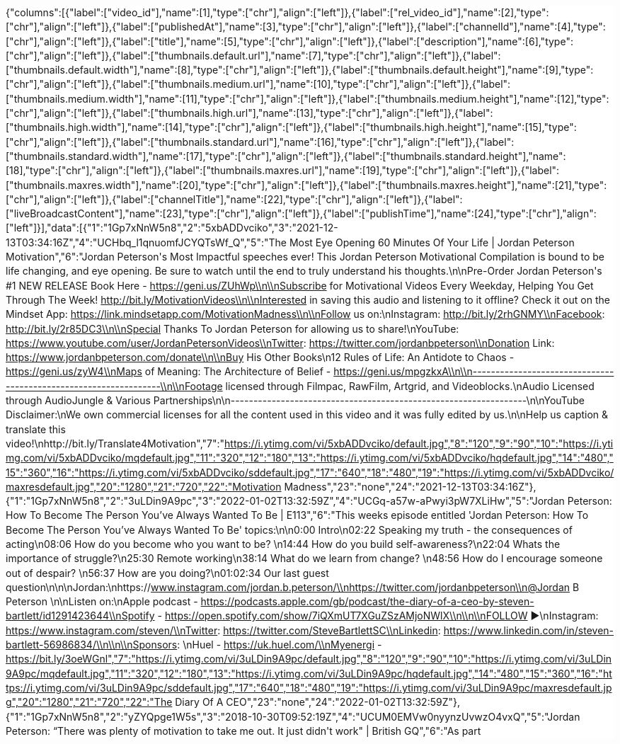 {"columns":[{"label":["video_id"],"name":[1],"type":["chr"],"align":["left"]},{"label":["rel_video_id"],"name":[2],"type":["chr"],"align":["left"]},{"label":["publishedAt"],"name":[3],"type":["chr"],"align":["left"]},{"label":["channelId"],"name":[4],"type":["chr"],"align":["left"]},{"label":["title"],"name":[5],"type":["chr"],"align":["left"]},{"label":["description"],"name":[6],"type":["chr"],"align":["left"]},{"label":["thumbnails.default.url"],"name":[7],"type":["chr"],"align":["left"]},{"label":["thumbnails.default.width"],"name":[8],"type":["chr"],"align":["left"]},{"label":["thumbnails.default.height"],"name":[9],"type":["chr"],"align":["left"]},{"label":["thumbnails.medium.url"],"name":[10],"type":["chr"],"align":["left"]},{"label":["thumbnails.medium.width"],"name":[11],"type":["chr"],"align":["left"]},{"label":["thumbnails.medium.height"],"name":[12],"type":["chr"],"align":["left"]},{"label":["thumbnails.high.url"],"name":[13],"type":["chr"],"align":["left"]},{"label":["thumbnails.high.width"],"name":[14],"type":["chr"],"align":["left"]},{"label":["thumbnails.high.height"],"name":[15],"type":["chr"],"align":["left"]},{"label":["thumbnails.standard.url"],"name":[16],"type":["chr"],"align":["left"]},{"label":["thumbnails.standard.width"],"name":[17],"type":["chr"],"align":["left"]},{"label":["thumbnails.standard.height"],"name":[18],"type":["chr"],"align":["left"]},{"label":["thumbnails.maxres.url"],"name":[19],"type":["chr"],"align":["left"]},{"label":["thumbnails.maxres.width"],"name":[20],"type":["chr"],"align":["left"]},{"label":["thumbnails.maxres.height"],"name":[21],"type":["chr"],"align":["left"]},{"label":["channelTitle"],"name":[22],"type":["chr"],"align":["left"]},{"label":["liveBroadcastContent"],"name":[23],"type":["chr"],"align":["left"]},{"label":["publishTime"],"name":[24],"type":["chr"],"align":["left"]}],"data":[{"1":"1Gp7xNnW5n8","2":"5xbADDvciko","3":"2021-12-13T03:34:16Z","4":"UCHbq_l1qnuomfJCYQTsWf_Q","5":"The Most Eye Opening 60 Minutes Of Your Life | Jordan Peterson Motivation","6":"Jordan Peterson's Most Impactful speeches ever! This Jordan Peterson Motivational Compilation is bound to be life changing, and eye opening. Be sure to watch until the end to truly understand his thoughts.\\n\\nPre-Order Jordan Peterson's #1 NEW RELEASE Book Here - https://geni.us/ZUhWp\\n\\nSubscribe for Motivational Videos Every Weekday, Helping You Get Through The Week! http://bit.ly/MotivationVideos\\n\\nInterested in saving this audio and listening to it offline? Check it out on the Mindset App: https://link.mindsetapp.com/MotivationMadness\\n\\nFollow us on:\\nInstagram: http://bit.ly/2rhGNMY\\nFacebook: http://bit.ly/2r85DC3\\n\\nSpecial Thanks To Jordan Peterson for allowing us to share!\\nYouTube: https://www.youtube.com/user/JordanPetersonVideos\\nTwitter: https://twitter.com/jordanbpeterson\\nDonation Link: https://www.jordanbpeterson.com/donate\\n\\nBuy His Other Books\\n12 Rules of Life: An Antidote to Chaos - https://geni.us/zyW4\\nMaps of Meaning: The Architecture of Belief  - https://geni.us/mpgzkxA\\n\\n----------------------------------------­­-------------------------\\n\\nFootage licensed through Filmpac, RawFilm, Artgrid, and Videoblocks.\\nAudio Licensed through AudioJungle & Various Partnerships\\n\\n----------------------------------------­­-------------------------\\n\\nYouTube Disclaimer:\\nWe own commercial licenses for all the content used in this video and it was fully edited by us.\\n\\nHelp us caption & translate this video!\\nhttp://bit.ly/Translate4Motivation","7":"https://i.ytimg.com/vi/5xbADDvciko/default.jpg","8":"120","9":"90","10":"https://i.ytimg.com/vi/5xbADDvciko/mqdefault.jpg","11":"320","12":"180","13":"https://i.ytimg.com/vi/5xbADDvciko/hqdefault.jpg","14":"480","15":"360","16":"https://i.ytimg.com/vi/5xbADDvciko/sddefault.jpg","17":"640","18":"480","19":"https://i.ytimg.com/vi/5xbADDvciko/maxresdefault.jpg","20":"1280","21":"720","22":"Motivation Madness","23":"none","24":"2021-12-13T03:34:16Z"},{"1":"1Gp7xNnW5n8","2":"3uLDin9A9pc","3":"2022-01-02T13:32:59Z","4":"UCGq-a57w-aPwyi3pW7XLiHw","5":"Jordan Peterson: How To Become The Person You’ve Always Wanted To Be | E113","6":"This weeks episode entitled  'Jordan Peterson: How To Become The Person You’ve Always Wanted To Be' topics:\\n\\n0:00 Intro\\n02:22 Speaking my truth - the consequences of acting\\n08:06 How do you become who you want to be? \\n14:44 How do you build self-awareness?\\n22:04 Whats the importance of struggle?\\n25:30 Remote working\\n38:14 What do we learn from change? \\n48:56 How do I encourage someone out of despair? \\n56:37 How are you doing?\\n01:02:34 Our last guest question\\n\\n\\nJordan:\\nhttps://www.instagram.com/jordan.b.peterson/\\nhttps://twitter.com/jordanbpeterson\\n@Jordan B Peterson \\n\\nListen on:\\nApple podcast - https://podcasts.apple.com/gb/podcast/the-diary-of-a-ceo-by-steven-bartlett/id1291423644\\nSpotify - https://open.spotify.com/show/7iQXmUT7XGuZSzAMjoNWlX\\n\\n\\nFOLLOW ►\\nInstagram: https://www.instagram.com/steven/\\nTwitter: https://twitter.com/SteveBartlettSC\\nLinkedin: https://www.linkedin.com/in/steven-bartlett-56986834/\\n\\n\\nSponsors: \\nHuel - https://uk.huel.com/\\nMyenergi - https://bit.ly/3oeWGnl","7":"https://i.ytimg.com/vi/3uLDin9A9pc/default.jpg","8":"120","9":"90","10":"https://i.ytimg.com/vi/3uLDin9A9pc/mqdefault.jpg","11":"320","12":"180","13":"https://i.ytimg.com/vi/3uLDin9A9pc/hqdefault.jpg","14":"480","15":"360","16":"https://i.ytimg.com/vi/3uLDin9A9pc/sddefault.jpg","17":"640","18":"480","19":"https://i.ytimg.com/vi/3uLDin9A9pc/maxresdefault.jpg","20":"1280","21":"720","22":"The Diary Of A CEO","23":"none","24":"2022-01-02T13:32:59Z"},{"1":"1Gp7xNnW5n8","2":"yZYQpge1W5s","3":"2018-10-30T09:52:19Z","4":"UCUM0EMVw0nyynzUvwzO4vxQ","5":"Jordan Peterson: “There was plenty of motivation to take me out. It just didn't work\" | British GQ","6":"As part
